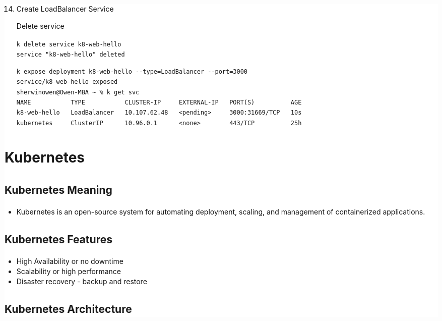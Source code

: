 14. Create LoadBalancer Service

    Delete service

    ```
    k delete service k8-web-hello
    service "k8-web-hello" deleted
    ```

    ```
    k expose deployment k8-web-hello --type=LoadBalancer --port=3000
    service/k8-web-hello exposed
    sherwinowen@Owen-MBA ~ % k get svc
    NAME           TYPE           CLUSTER-IP     EXTERNAL-IP   PORT(S)          AGE
    k8-web-hello   LoadBalancer   10.107.62.48   <pending>     3000:31669/TCP   10s
    kubernetes     ClusterIP      10.96.0.1      <none>        443/TCP          25h
    ```

    



# Kubernetes




## Kubernetes Meaning

* Kubernetes is an open-source system for automating deployment, scaling, and management of containerized applications.



## Kubernetes Features

-  High Availability or no downtime
- Scalability or high performance
- Disaster recovery - backup and restore





## Kubernetes Architecture